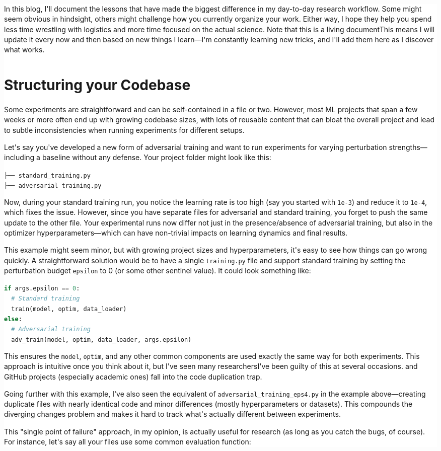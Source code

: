 In this blog, I'll document the lessons that have made the biggest difference in my day-to-day research workflow. Some might seem obvious in hindsight, others might challenge how you currently organize your work. Either way, I hope they help you spend less time wrestling with logistics and more time focused on the actual science. Note that this is a living document<d-footnote>This means I will update it every now and then based on new things I learn</d-footnote>—I'm constantly learning new tricks, and I'll add them here as I discover what works.

# Structuring your Codebase

Some experiments are straightforward and can be self-contained in a file or two. However, most ML projects that span a few weeks or more often end up with growing codebase sizes, with lots of reusable content that can bloat the overall project and lead to subtle inconsistencies when running experiments for different setups.

Let's say you've developed a new form of adversarial training and want to run experiments for varying perturbation strengths—including a baseline without any defense. Your project folder might look like this:

```bash
├── standard_training.py
├── adversarial_training.py
```

Now, during your standard training run, you notice the learning rate is too high (say you started with `1e-3`) and reduce it to `1e-4`, which fixes the issue. However, since you have separate files for adversarial and standard training, you forget to push the same update to the other file. Your experimental runs now differ not just in the presence/absence of adversarial training, but also in the optimizer hyperparameters—which can have non-trivial impacts on learning dynamics and final results.

This example might seem minor, but with growing project sizes and hyperparameters, it's easy to see how things can go wrong quickly. A straightforward solution would be to have a single `training.py` file and support standard training by setting the perturbation budget `epsilon` to 0 (or some other sentinel value). It could look something like:

```python
if args.epsilon == 0:
  # Standard training
  train(model, optim, data_loader)
else:
  # Adversarial training
  adv_train(model, optim, data_loader, args.epsilon)
```

This ensures the `model`, `optim`, and any other common components are used exactly the same way for both experiments. This approach is intuitive once you think about it, but I've seen many researchers<d-footnote>I've been guilty of this at several occasions.</d-footnote> and GitHub projects (especially academic ones) fall into the code duplication trap.

Going further with this example, I've also seen the equivalent of `adversarial_training_eps4.py` in the example above—creating duplicate files with nearly identical code and minor differences (mostly hyperparameters or datasets). This compounds the diverging changes problem and makes it hard to track what's actually different between experiments.

This "single point of failure" approach, in my opinion, is actually useful for research (as long as you catch the bugs, of course). For instance, let's say all your files use some common evaluation function:
